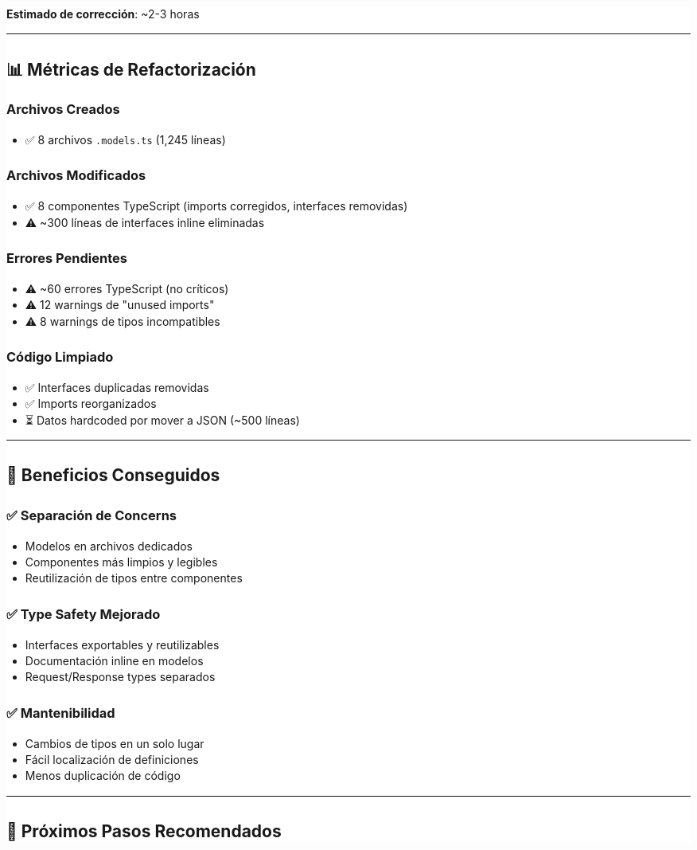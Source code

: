 **Estimado de corrección**: ~2-3 horas

---

## 📊 Métricas de Refactorización

### Archivos Creados

- ✅ 8 archivos `.models.ts` (1,245 líneas)

### Archivos Modificados

- ✅ 8 componentes TypeScript (imports corregidos, interfaces removidas)
- ⚠️ ~300 líneas de interfaces inline eliminadas

### Errores Pendientes

- ⚠️ ~60 errores TypeScript (no críticos)
- ⚠️ 12 warnings de "unused imports"
- ⚠️ 8 warnings de tipos incompatibles

### Código Limpiado

- ✅ Interfaces duplicadas removidas
- ✅ Imports reorganizados
- ⏳ Datos hardcoded por mover a JSON (~500 líneas)

---

## 🎯 Beneficios Conseguidos

### ✅ Separación de Concerns

- Modelos en archivos dedicados
- Componentes más limpios y legibles
- Reutilización de tipos entre componentes

### ✅ Type Safety Mejorado

- Interfaces exportables y reutilizables
- Documentación inline en modelos
- Request/Response types separados

### ✅ Mantenibilidad

- Cambios de tipos en un solo lugar
- Fácil localización de definiciones
- Menos duplicación de código

---

## 🚀 Próximos Pasos Recomendados
